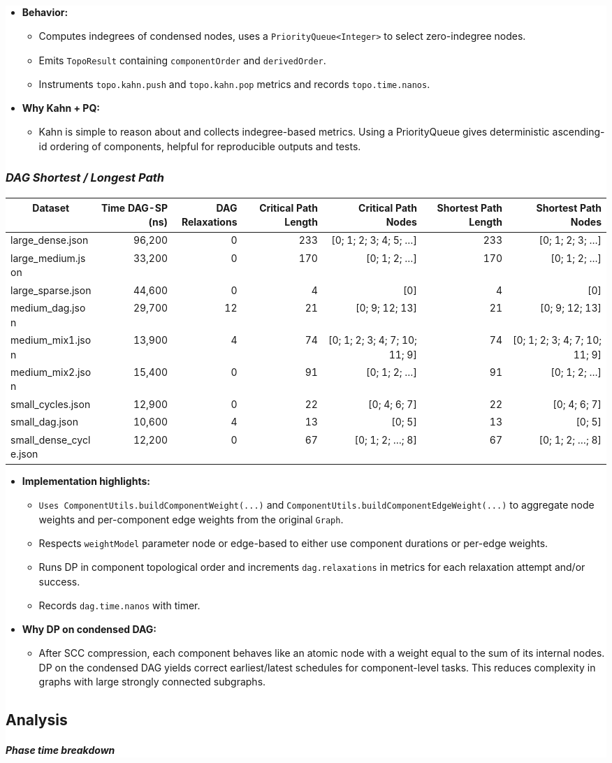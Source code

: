 
* **Behavior:**

  * Computes indegrees of condensed nodes, uses a `PriorityQueue<Integer>` to select zero-indegree nodes.

  * Emits `TopoResult` containing `componentOrder` and `derivedOrder`.

  * Instruments `topo.kahn.push` and `topo.kahn.pop` metrics and records `topo.time.nanos`.

* **Why Kahn + PQ:**

  * Kahn is simple to reason about and collects indegree-based metrics. Using a PriorityQueue gives deterministic ascending-id ordering of components, helpful for reproducible outputs and tests.

### ***DAG Shortest / Longest Path***

| Dataset                | Time DAG-SP (ns) | DAG Relaxations | Critical Path Length | Critical Path Nodes           | Shortest Path Length | Shortest Path Nodes           |
| ---------------------- | ---------------: | --------------: | -------------------: | ----------------------------: | -------------------: | ----------------------------: |
| large_dense.json       |           96,200 |               0 |                  233 |         [0; 1; 2; 3; 4; 5; …] |                  233 |               [0; 1; 2; 3; …] |
| large_medium.json      |           33,200 |               0 |                  170 |                  [0; 1; 2; …] |                  170 |                  [0; 1; 2; …] |
| large_sparse.json      |           44,600 |               0 |                    4 |                           [0] |                    4 |                           [0] |
| medium_dag.json        |           29,700 |              12 |                   21 |                [0; 9; 12; 13] |                   21 |                [0; 9; 12; 13] |
| medium_mix1.json       |           13,900 |               4 |                   74 | [0; 1; 2; 3; 4; 7; 10; 11; 9] |                   74 | [0; 1; 2; 3; 4; 7; 10; 11; 9] |
| medium_mix2.json       |           15,400 |               0 |                   91 |                  [0; 1; 2; …] |                   91 |                  [0; 1; 2; …] |
| small_cycles.json      |           12,900 |               0 |                   22 |                  [0; 4; 6; 7] |                   22 |                  [0; 4; 6; 7] |
| small_dag.json         |           10,600 |               4 |                   13 |                        [0; 5] |                   13 |                        [0; 5] |
| small_dense_cycle.json |           12,200 |               0 |                   67 |               [0; 1; 2; …; 8] |                   67 |               [0; 1; 2; …; 8] |

* **Implementation highlights:**

  * `Uses ComponentUtils.buildComponentWeight(...)` and `ComponentUtils.buildComponentEdgeWeight(...)` to aggregate node weights and per-component edge weights from the original `Graph`.

  * Respects `weightModel` parameter node or edge-based to either use component durations or per-edge weights.

  * Runs DP in component topological order and increments `dag.relaxations` in metrics for each relaxation attempt and/or success.

  * Records `dag.time.nanos` with timer.

* **Why DP on condensed DAG:**

    * After SCC compression, each component behaves like an atomic node with a weight equal to the sum of its internal nodes. DP on the condensed DAG yields correct earliest/latest schedules for component-level tasks. This reduces complexity in graphs with large strongly connected subgraphs.
 
## Analysis

***Phase time breakdown***
